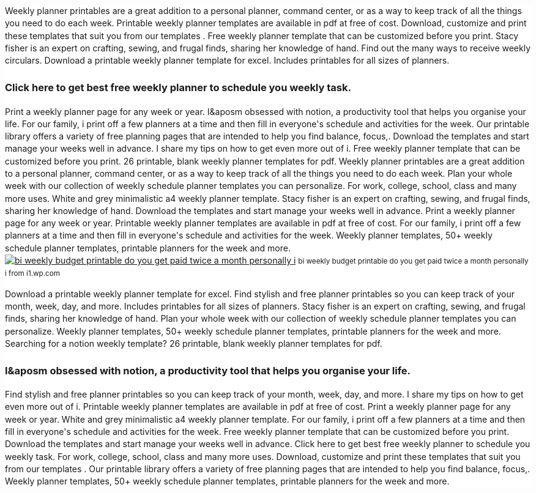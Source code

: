 Weekly planner printables are a great addition to a personal planner, command center, or as a way to keep track of all the things you need to do each week. Printable weekly planner templates are available in pdf at free of cost. Download, customize and print these templates that suit you from our templates . Free weekly planner template that can be customized before you print. Stacy fisher is an expert on crafting, sewing, and frugal finds, sharing her knowledge of hand. Find out the many ways to receive weekly circulars. Download a printable weekly planner template for excel. Includes printables for all sizes of planners.

### Click here to get best free weekly planner to schedule you weekly task.
Print a weekly planner page for any week or year. I&amp;aposm obsessed with notion, a productivity tool that helps you organise your life. For our family, i print off a few planners at a time and then fill in everyone&#039;s schedule and activities for the week. Our printable library offers a variety of free planning pages that are intended to help you find balance, focus,. Download the templates and start manage your weeks well in advance. I share my tips on how to get even more out of i. Free weekly planner template that can be customized before you print. 26 printable, blank weekly planner templates for pdf. Weekly planner printables are a great addition to a personal planner, command center, or as a way to keep track of all the things you need to do each week. Plan your whole week with our collection of weekly schedule planner templates you can personalize. For work, college, school, class and many more uses. White and grey minimalistic a4 weekly planner template. Stacy fisher is an expert on crafting, sewing, and frugal finds, sharing her knowledge of hand.
Download the templates and start manage your weeks well in advance. Print a weekly planner page for any week or year. Printable weekly planner templates are available in pdf at free of cost. For our family, i print off a few planners at a time and then fill in everyone&#039;s schedule and activities for the week. Weekly planner templates, 50+ weekly schedule planner templates, printable planners for the week and more.
[![bi weekly budget printable do you get paid twice a month personally i](https://i1.wp.com/i.pinimg.com/736x/c1/3b/45/c13b45b1ed29ae6b138d37be51e025c1.jpg "bi weekly budget printable do you get paid twice a month personally i")](https://i1.wp.com/i.pinimg.com/736x/c1/3b/45/c13b45b1ed29ae6b138d37be51e025c1.jpg)
<small>bi weekly budget printable do you get paid twice a month personally i from i1.wp.com</small>

Download a printable weekly planner template for excel. Find stylish and free planner printables so you can keep track of your month, week, day, and more. Includes printables for all sizes of planners. Stacy fisher is an expert on crafting, sewing, and frugal finds, sharing her knowledge of hand. Plan your whole week with our collection of weekly schedule planner templates you can personalize. Weekly planner templates, 50+ weekly schedule planner templates, printable planners for the week and more. Searching for a notion weekly template? 26 printable, blank weekly planner templates for pdf.

### I&amp;aposm obsessed with notion, a productivity tool that helps you organise your life.
Find stylish and free planner printables so you can keep track of your month, week, day, and more. I share my tips on how to get even more out of i. Printable weekly planner templates are available in pdf at free of cost. Print a weekly planner page for any week or year. White and grey minimalistic a4 weekly planner template. For our family, i print off a few planners at a time and then fill in everyone&#039;s schedule and activities for the week. Free weekly planner template that can be customized before you print. Download the templates and start manage your weeks well in advance. Click here to get best free weekly planner to schedule you weekly task. For work, college, school, class and many more uses. Download, customize and print these templates that suit you from our templates . Our printable library offers a variety of free planning pages that are intended to help you find balance, focus,. Weekly planner templates, 50+ weekly schedule planner templates, printable planners for the week and more.
